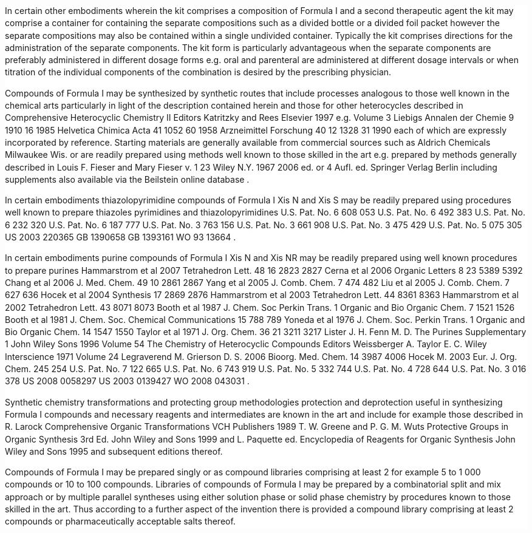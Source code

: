 In certain other embodiments wherein the kit comprises a composition of Formula I and a second therapeutic agent the kit may comprise a container for containing the separate compositions such as a divided bottle or a divided foil packet however the separate compositions may also be contained within a single undivided container. Typically the kit comprises directions for the administration of the separate components. The kit form is particularly advantageous when the separate components are preferably administered in different dosage forms e.g. oral and parenteral are administered at different dosage intervals or when titration of the individual components of the combination is desired by the prescribing physician.

Compounds of Formula I may be synthesized by synthetic routes that include processes analogous to those well known in the chemical arts particularly in light of the description contained herein and those for other heterocycles described in Comprehensive Heterocyclic Chemistry II Editors Katritzky and Rees Elsevier 1997 e.g. Volume 3 Liebigs Annalen der Chemie 9 1910 16 1985 Helvetica Chimica Acta 41 1052 60 1958 Arzneimittel Forschung 40 12 1328 31 1990 each of which are expressly incorporated by reference. Starting materials are generally available from commercial sources such as Aldrich Chemicals Milwaukee Wis. or are readily prepared using methods well known to those skilled in the art e.g. prepared by methods generally described in Louis F. Fieser and Mary Fieser v. 1 23 Wiley N.Y. 1967 2006 ed. or 4 Aufl. ed. Springer Verlag Berlin including supplements also available via the Beilstein online database .

In certain embodiments thiazolopyrimidine compounds of Formula I Xis N and Xis S may be readily prepared using procedures well known to prepare thiazoles pyrimidines and thiazolopyrimidines U.S. Pat. No. 6 608 053 U.S. Pat. No. 6 492 383 U.S. Pat. No. 6 232 320 U.S. Pat. No. 6 187 777 U.S. Pat. No. 3 763 156 U.S. Pat. No. 3 661 908 U.S. Pat. No. 3 475 429 U.S. Pat. No. 5 075 305 US 2003 220365 GB 1390658 GB 1393161 WO 93 13664 .

In certain embodiments purine compounds of Formula I Xis N and Xis NR may be readily prepared using well known procedures to prepare purines Hammarstrom et al 2007 Tetrahedron Lett. 48 16 2823 2827 Cerna et al 2006 Organic Letters 8 23 5389 5392 Chang et al 2006 J. Med. Chem. 49 10 2861 2867 Yang et al 2005 J. Comb. Chem. 7 474 482 Liu et al 2005 J. Comb. Chem. 7 627 636 Hocek et al 2004 Synthesis 17 2869 2876 Hammarstrom et al 2003 Tetrahedron Lett. 44 8361 8363 Hammarstrom et al 2002 Tetrahedron Lett. 43 8071 8073 Booth et al 1987 J. Chem. Soc Perkin Trans. 1 Organic and Bio Organic Chem. 7 1521 1526 Booth et al 1981 J. Chem. Soc. Chemical Communications 15 788 789 Yoneda et al 1976 J. Chem. Soc. Perkin Trans. 1 Organic and Bio Organic Chem. 14 1547 1550 Taylor et al 1971 J. Org. Chem. 36 21 3211 3217 Lister J. H. Fenn M. D. The Purines Supplementary 1 John Wiley Sons 1996 Volume 54 The Chemistry of Heterocyclic Compounds Editors Weissberger A. Taylor E. C. Wiley Interscience 1971 Volume 24 Legraverend M. Grierson D. S. 2006 Bioorg. Med. Chem. 14 3987 4006 Hocek M. 2003 Eur. J. Org. Chem. 245 254 U.S. Pat. No. 7 122 665 U.S. Pat. No. 6 743 919 U.S. Pat. No. 5 332 744 U.S. Pat. No. 4 728 644 U.S. Pat. No. 3 016 378 US 2008 0058297 US 2003 0139427 WO 2008 043031 .

Synthetic chemistry transformations and protecting group methodologies protection and deprotection useful in synthesizing Formula I compounds and necessary reagents and intermediates are known in the art and include for example those described in R. Larock Comprehensive Organic Transformations VCH Publishers 1989 T. W. Greene and P. G. M. Wuts Protective Groups in Organic Synthesis 3rd Ed. John Wiley and Sons 1999 and L. Paquette ed. Encyclopedia of Reagents for Organic Synthesis John Wiley and Sons 1995 and subsequent editions thereof.

Compounds of Formula I may be prepared singly or as compound libraries comprising at least 2 for example 5 to 1 000 compounds or 10 to 100 compounds. Libraries of compounds of Formula I may be prepared by a combinatorial split and mix approach or by multiple parallel syntheses using either solution phase or solid phase chemistry by procedures known to those skilled in the art. Thus according to a further aspect of the invention there is provided a compound library comprising at least 2 compounds or pharmaceutically acceptable salts thereof.
